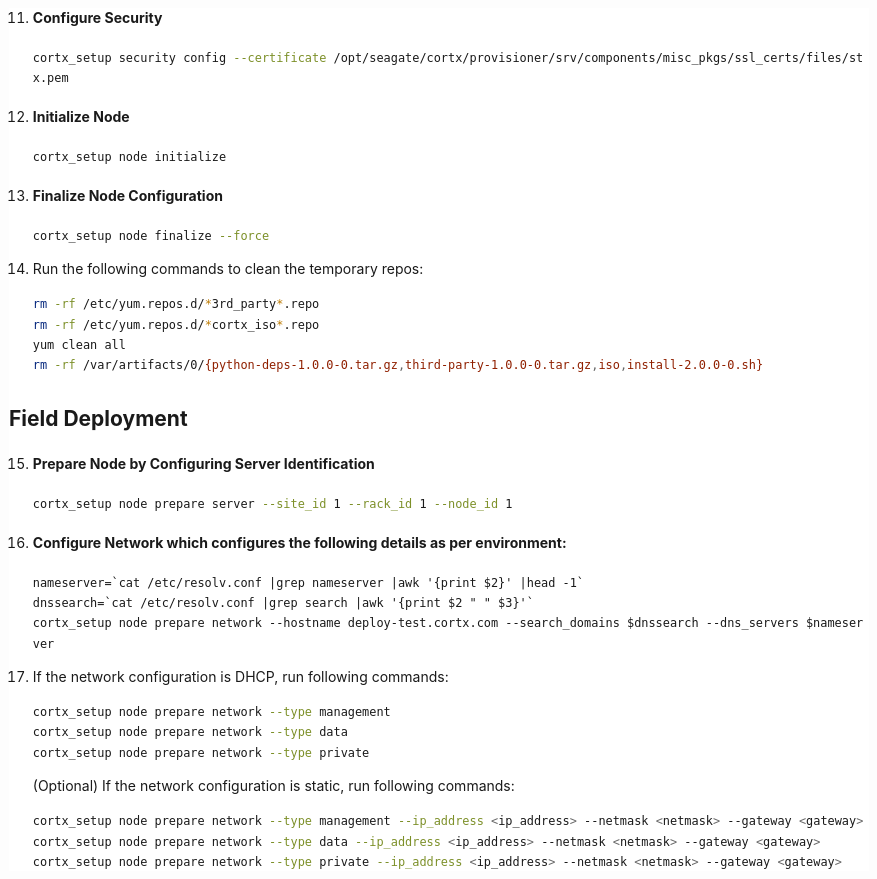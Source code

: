 11. #### Configure Security

    ```bash
    cortx_setup security config --certificate /opt/seagate/cortx/provisioner/srv/components/misc_pkgs/ssl_certs/files/stx.pem
    ```

12. #### Initialize Node

    ```bash
    cortx_setup node initialize
    ```

13. #### Finalize Node Configuration

    ```bash
    cortx_setup node finalize --force
    ```

14. Run the following commands to clean the temporary repos:

    ```bash
    rm -rf /etc/yum.repos.d/*3rd_party*.repo
    rm -rf /etc/yum.repos.d/*cortx_iso*.repo
    yum clean all
    rm -rf /var/artifacts/0/{python-deps-1.0.0-0.tar.gz,third-party-1.0.0-0.tar.gz,iso,install-2.0.0-0.sh}
    ```

## Field Deployment

15. #### Prepare Node by Configuring Server Identification

    ```bash
    cortx_setup node prepare server --site_id 1 --rack_id 1 --node_id 1
    ```

16. #### Configure Network which configures the following details as per environment:

    ```
    nameserver=`cat /etc/resolv.conf |grep nameserver |awk '{print $2}' |head -1`
    dnssearch=`cat /etc/resolv.conf |grep search |awk '{print $2 " " $3}'`
    cortx_setup node prepare network --hostname deploy-test.cortx.com --search_domains $dnssearch --dns_servers $nameserver
    ```

17. If the network configuration is DHCP, run following commands:

    ```bash
    cortx_setup node prepare network --type management
    cortx_setup node prepare network --type data
    cortx_setup node prepare network --type private
    ```

    (Optional) If the network configuration is static, run following commands:

    ```bash
    cortx_setup node prepare network --type management --ip_address <ip_address> --netmask <netmask> --gateway <gateway>
    cortx_setup node prepare network --type data --ip_address <ip_address> --netmask <netmask> --gateway <gateway>
    cortx_setup node prepare network --type private --ip_address <ip_address> --netmask <netmask> --gateway <gateway>
    ```
